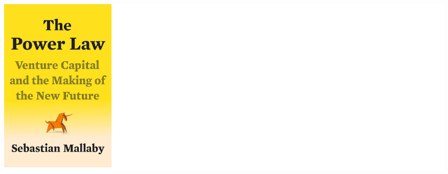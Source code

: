 <img src="/assets/images/power-law-cover.jpg" alt="Cover of The Power Law, by Sebastian Mallaby" width="210">
